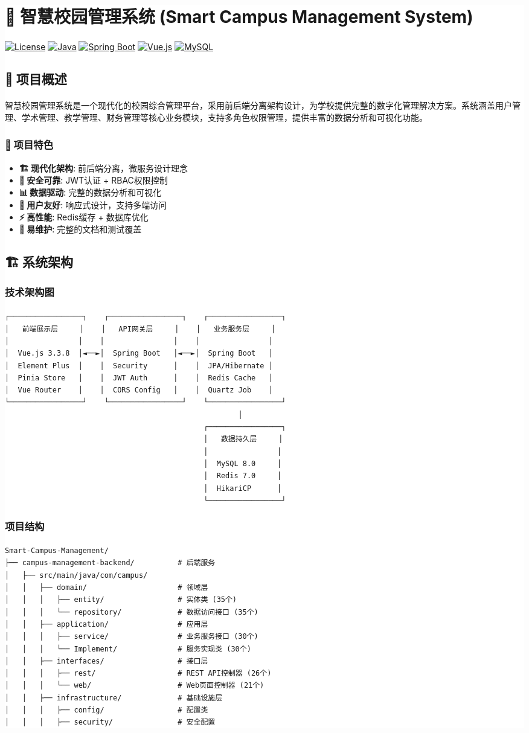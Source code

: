# 🏫 智慧校园管理系统 (Smart Campus Management System)

[![License](https://img.shields.io/badge/license-MIT-blue.svg)](LICENSE)
[![Java](https://img.shields.io/badge/Java-17-orange.svg)](https://www.oracle.com/java/)
[![Spring Boot](https://img.shields.io/badge/Spring%20Boot-3.1.5-brightgreen.svg)](https://spring.io/projects/spring-boot)
[![Vue.js](https://img.shields.io/badge/Vue.js-3.3.8-4FC08D.svg)](https://vuejs.org/)
[![MySQL](https://img.shields.io/badge/MySQL-8.0-blue.svg)](https://www.mysql.com/)

## 📖 项目概述

智慧校园管理系统是一个现代化的校园综合管理平台，采用前后端分离架构设计，为学校提供完整的数字化管理解决方案。系统涵盖用户管理、学术管理、教学管理、财务管理等核心业务模块，支持多角色权限管理，提供丰富的数据分析和可视化功能。

### 🎯 项目特色

- **🏗️ 现代化架构**: 前后端分离，微服务设计理念
- **🔐 安全可靠**: JWT认证 + RBAC权限控制
- **📊 数据驱动**: 完整的数据分析和可视化
- **🎨 用户友好**: 响应式设计，支持多端访问
- **⚡ 高性能**: Redis缓存 + 数据库优化
- **🔧 易维护**: 完整的文档和测试覆盖

## 🏗️ 系统架构

### 技术架构图
```
┌─────────────────┐    ┌─────────────────┐    ┌─────────────────┐
│   前端展示层     │    │   API网关层     │    │   业务服务层     │
│                │    │                │    │                │
│  Vue.js 3.3.8  │◄──►│  Spring Boot   │◄──►│  Spring Boot   │
│  Element Plus  │    │  Security      │    │  JPA/Hibernate │
│  Pinia Store   │    │  JWT Auth      │    │  Redis Cache   │
│  Vue Router    │    │  CORS Config   │    │  Quartz Job    │
└─────────────────┘    └─────────────────┘    └─────────────────┘
                                                      │
                                              ┌─────────────────┐
                                              │   数据持久层     │
                                              │                │
                                              │  MySQL 8.0     │
                                              │  Redis 7.0     │
                                              │  HikariCP      │
                                              └─────────────────┘
```

### 项目结构
```
Smart-Campus-Management/
├── campus-management-backend/          # 后端服务
│   ├── src/main/java/com/campus/
│   │   ├── domain/                     # 领域层
│   │   │   ├── entity/                 # 实体类 (35个)
│   │   │   └── repository/             # 数据访问接口 (35个)
│   │   ├── application/                # 应用层
│   │   │   ├── service/                # 业务服务接口 (30个)
│   │   │   └── Implement/              # 服务实现类 (30个)
│   │   ├── interfaces/                 # 接口层
│   │   │   ├── rest/                   # REST API控制器 (26个)
│   │   │   └── web/                    # Web页面控制器 (21个)
│   │   ├── infrastructure/             # 基础设施层
│   │   │   ├── config/                 # 配置类
│   │   │   ├── security/               # 安全配置
```